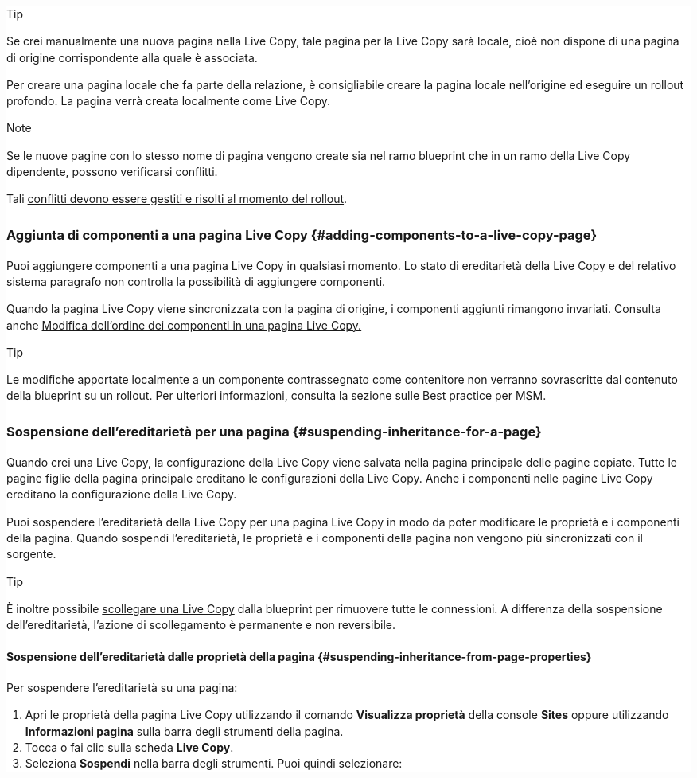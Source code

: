 >[!TIP]
>
>Se crei manualmente una nuova pagina nella Live Copy, tale pagina per la Live Copy sarà locale, cioè non dispone di una pagina di origine corrispondente alla quale è associata.
>
>Per creare una pagina locale che fa parte della relazione, è consigliabile creare la pagina locale nell’origine ed eseguire un rollout profondo. La pagina verrà creata localmente come Live Copy.

>[!NOTE]
>
>Se le nuove pagine con lo stesso nome di pagina vengono create sia nel ramo blueprint che in un ramo della Live Copy dipendente, possono verificarsi conflitti.
>
>Tali [conflitti devono essere gestiti e risolti al momento del rollout](rollout-conflicts.md).

### Aggiunta di componenti a una pagina Live Copy {#adding-components-to-a-live-copy-page}

Puoi aggiungere componenti a una pagina Live Copy in qualsiasi momento. Lo stato di ereditarietà della Live Copy e del relativo sistema paragrafo non controlla la possibilità di aggiungere componenti.

Quando la pagina Live Copy viene sincronizzata con la pagina di origine, i componenti aggiunti rimangono invariati. Consulta anche [Modifica dell’ordine dei componenti in una pagina Live Copy.](#changing-the-order-of-components-on-a-live-copy-page)

>[!TIP]
>
>Le modifiche apportate localmente a un componente contrassegnato come contenitore non verranno sovrascritte dal contenuto della blueprint su un rollout. Per ulteriori informazioni, consulta la sezione sulle [Best practice per MSM](best-practices.md#components-and-container-synchronization).

### Sospensione dell’ereditarietà per una pagina {#suspending-inheritance-for-a-page}

Quando crei una Live Copy, la configurazione della Live Copy viene salvata nella pagina principale delle pagine copiate. Tutte le pagine figlie della pagina principale ereditano le configurazioni della Live Copy. Anche i componenti nelle pagine Live Copy ereditano la configurazione della Live Copy.

Puoi sospendere l’ereditarietà della Live Copy per una pagina Live Copy in modo da poter modificare le proprietà e i componenti della pagina. Quando sospendi l’ereditarietà, le proprietà e i componenti della pagina non vengono più sincronizzati con il sorgente.

>[!TIP]
>
>È inoltre possibile [scollegare una Live Copy](#detaching-a-live-copy) dalla blueprint per rimuovere tutte le connessioni. A differenza della sospensione dell’ereditarietà, l’azione di scollegamento è permanente e non reversibile.

#### Sospensione dell’ereditarietà dalle proprietà della pagina {#suspending-inheritance-from-page-properties}

Per sospendere l’ereditarietà su una pagina:

1. Apri le proprietà della pagina Live Copy utilizzando il comando **Visualizza proprietà** della console **Sites** oppure utilizzando **Informazioni pagina** sulla barra degli strumenti della pagina.
1. Tocca o fai clic sulla scheda **Live Copy**.
1. Seleziona **Sospendi** nella barra degli strumenti. Puoi quindi selezionare:
